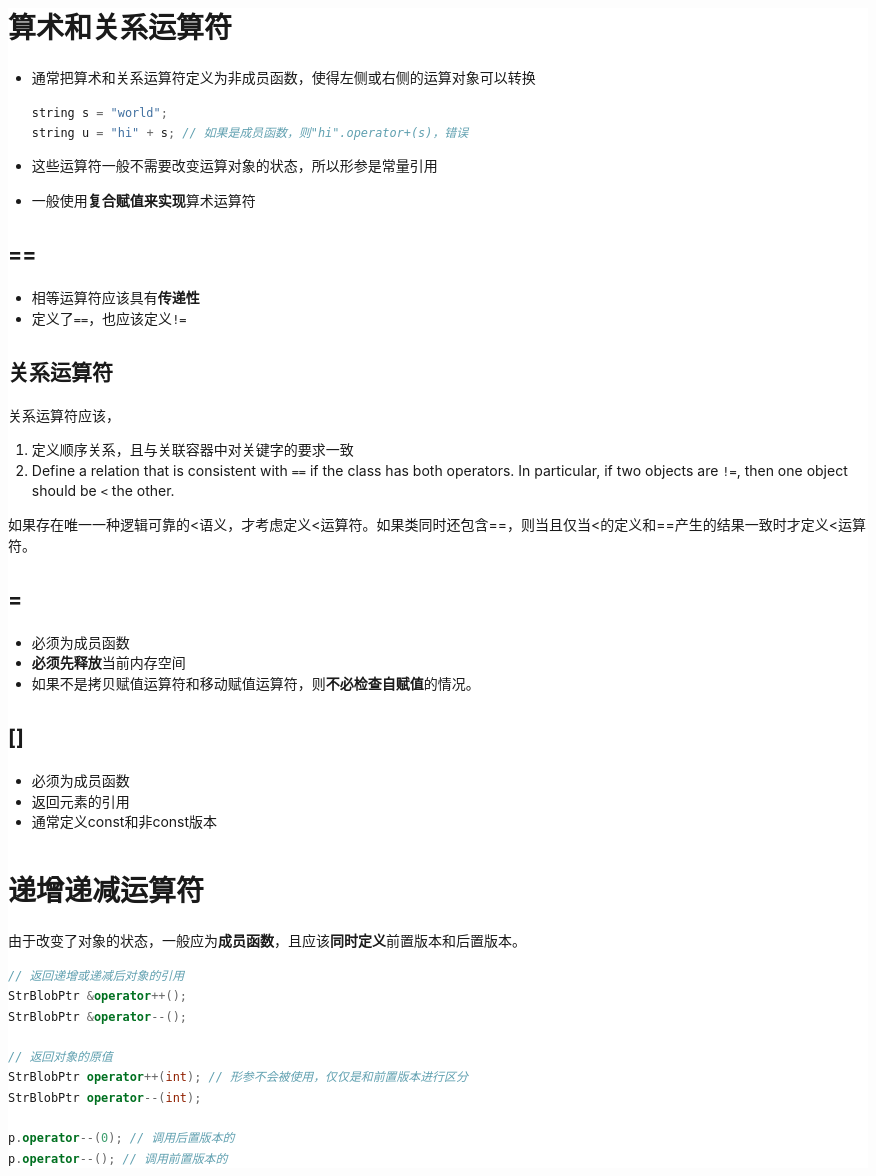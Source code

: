 # 算术和关系运算符

* 通常把算术和关系运算符定义为非成员函数，使得左侧或右侧的运算对象可以转换

    ```cpp
    string s = "world";
    string u = "hi" + s; // 如果是成员函数，则"hi".operator+(s)，错误
    ```
* 这些运算符一般不需要改变运算对象的状态，所以形参是常量引用
* 一般使用**复合赋值来实现**算术运算符

## ==

* 相等运算符应该具有**传递性**
* 定义了`==`，也应该定义`!=`

## 关系运算符

关系运算符应该，

1. 定义顺序关系，且与关联容器中对关键字的要求一致
2. Define a relation that is consistent with `==` if the class has both operators. In particular, if two objects are `!=`, then one object should be `<` the other.

如果存在唯一一种逻辑可靠的<语义，才考虑定义<运算符。如果类同时还包含==，则当且仅当<的定义和==产生的结果一致时才定义<运算符。

## =

* 必须为成员函数
* **必须先释放**当前内存空间
* 如果不是拷贝赋值运算符和移动赋值运算符，则**不必检查自赋值**的情况。

## []

* 必须为成员函数
* 返回元素的引用
* 通常定义const和非const版本

# 递增递减运算符

由于改变了对象的状态，一般应为**成员函数**，且应该**同时定义**前置版本和后置版本。

```cpp
// 返回递增或递减后对象的引用
StrBlobPtr &operator++();
StrBlobPtr &operator--();

// 返回对象的原值
StrBlobPtr operator++(int); // 形参不会被使用，仅仅是和前置版本进行区分
StrBlobPtr operator--(int);

p.operator--(0); // 调用后置版本的
p.operator--(); // 调用前置版本的
```
